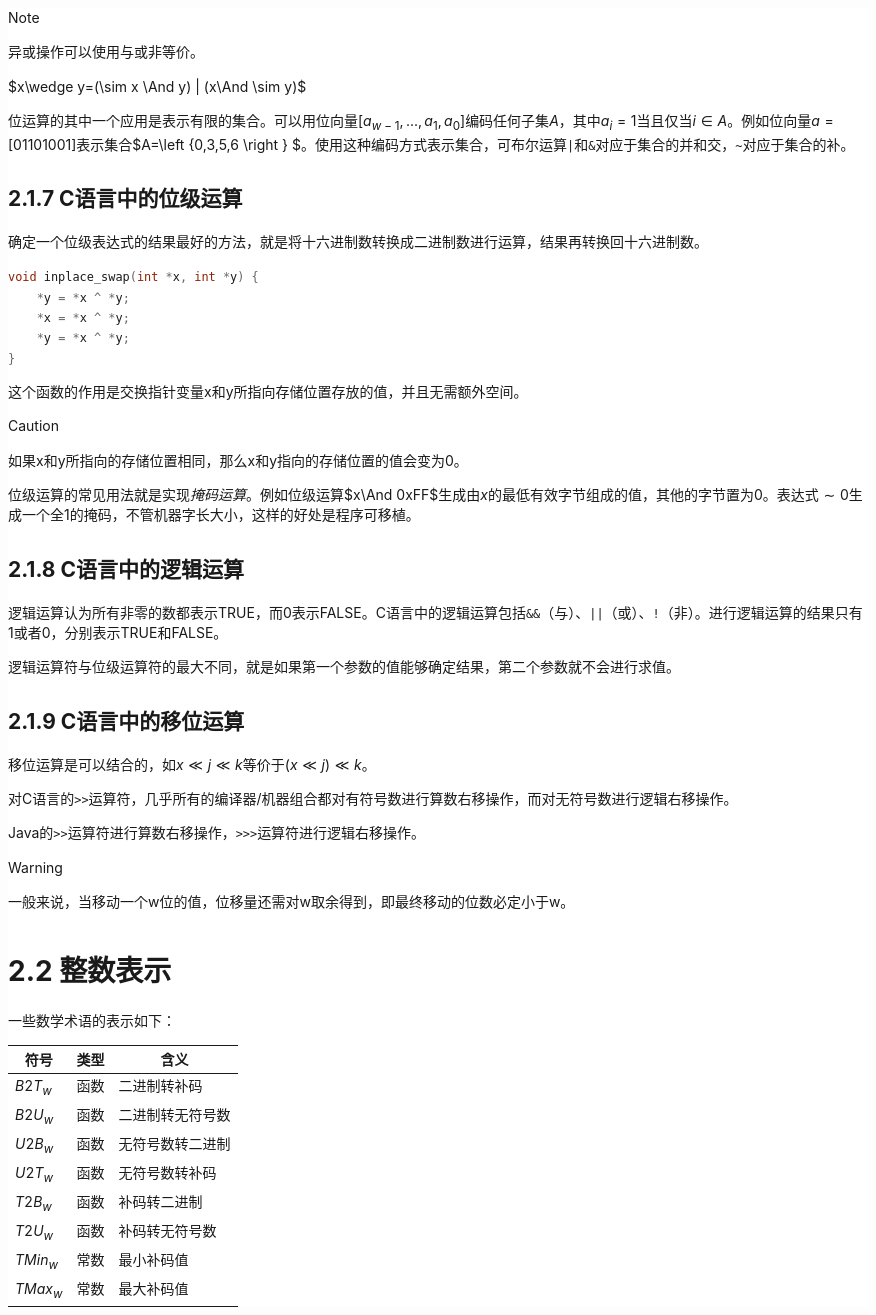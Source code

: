 > [!NOTE]
>
> 异或操作可以使用与或非等价。
>
> $x\wedge y=(\sim x \And  y) | (x\And  \sim y)$

位运算的其中一个应用是表示有限的集合。可以用位向量$[a_{w-1},...,a_{1},a_{0}]$编码任何子集$A$，其中$a_{i}=1$当且仅当$i\in A$。例如位向量$a=[01101001]$表示集合$A=\left \{0,3,5,6  \right \} $。使用这种编码方式表示集合，可布尔运算`|`和`&`对应于集合的并和交，`~`对应于集合的补。

## 2.1.7 C语言中的位级运算

确定一个位级表达式的结果最好的方法，就是将十六进制数转换成二进制数进行运算，结果再转换回十六进制数。

```C
void inplace_swap(int *x, int *y) {
    *y = *x ^ *y;
    *x = *x ^ *y;
    *y = *x ^ *y;
}
```

这个函数的作用是交换指针变量x和y所指向存储位置存放的值，并且无需额外空间。

> [!CAUTION]
>
> 如果x和y所指向的存储位置相同，那么x和y指向的存储位置的值会变为0。

位级运算的常见用法就是实现*掩码运算*。例如位级运算$x\And 0xFF$生成由$x$的最低有效字节组成的值，其他的字节置为0。表达式$\sim 0$生成一个全1的掩码，不管机器字长大小，这样的好处是程序可移植。

## 2.1.8 C语言中的逻辑运算

逻辑运算认为所有非零的数都表示TRUE，而0表示FALSE。C语言中的逻辑运算包括`&&`（与）、`||`（或）、`!`（非）。进行逻辑运算的结果只有1或者0，分别表示TRUE和FALSE。

逻辑运算符与位级运算符的最大不同，就是如果第一个参数的值能够确定结果，第二个参数就不会进行求值。

## 2.1.9 C语言中的移位运算

移位运算是可以结合的，如$x\ll j\ll k$等价于$(x\ll j)\ll k$。

对C语言的`>>`运算符，几乎所有的编译器/机器组合都对有符号数进行算数右移操作，而对无符号数进行逻辑右移操作。

Java的`>>`运算符进行算数右移操作，`>>>`运算符进行逻辑右移操作。

> [!WARNING]
>
> 一般来说，当移动一个w位的值，位移量还需对w取余得到，即最终移动的位数必定小于w。

# 2.2 整数表示

一些数学术语的表示如下：

| 符号         | 类型 | 含义             |
| ------------ | ---- | ---------------- |
| $B2T_{w}$    | 函数 | 二进制转补码     |
| $B2U_{w}$    | 函数 | 二进制转无符号数 |
| $U2B_{w}$    | 函数 | 无符号数转二进制 |
| $U2T_{w}$    | 函数 | 无符号数转补码   |
| $T2B_{w}$    | 函数 | 补码转二进制     |
| $T2U_{w}$    | 函数 | 补码转无符号数   |
| $TMin_{w}$   | 常数 | 最小补码值       |
| $TMax_{w}$   | 常数 | 最大补码值       |